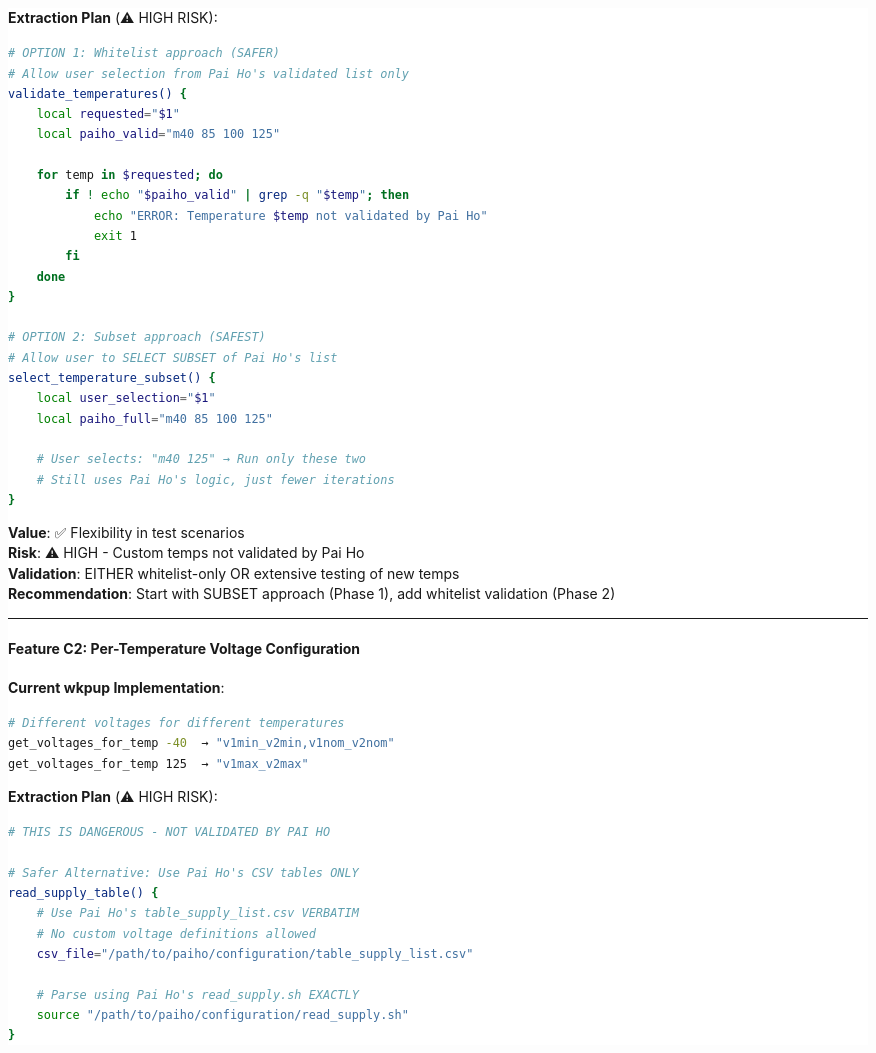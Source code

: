 **Extraction Plan** (⚠️ HIGH RISK):
```bash
# OPTION 1: Whitelist approach (SAFER)
# Allow user selection from Pai Ho's validated list only
validate_temperatures() {
    local requested="$1"
    local paiho_valid="m40 85 100 125"
    
    for temp in $requested; do
        if ! echo "$paiho_valid" | grep -q "$temp"; then
            echo "ERROR: Temperature $temp not validated by Pai Ho"
            exit 1
        fi
    done
}

# OPTION 2: Subset approach (SAFEST)
# Allow user to SELECT SUBSET of Pai Ho's list
select_temperature_subset() {
    local user_selection="$1"
    local paiho_full="m40 85 100 125"
    
    # User selects: "m40 125" → Run only these two
    # Still uses Pai Ho's logic, just fewer iterations
}
```

**Value**: ✅ Flexibility in test scenarios  
**Risk**: ⚠️ HIGH - Custom temps not validated by Pai Ho  
**Validation**: EITHER whitelist-only OR extensive testing of new temps  
**Recommendation**: Start with SUBSET approach (Phase 1), add whitelist validation (Phase 2)

---

#### Feature C2: Per-Temperature Voltage Configuration
**Current wkpup Implementation**:
```bash
# Different voltages for different temperatures
get_voltages_for_temp -40  → "v1min_v2min,v1nom_v2nom"
get_voltages_for_temp 125  → "v1max_v2max"
```

**Extraction Plan** (⚠️ HIGH RISK):
```bash
# THIS IS DANGEROUS - NOT VALIDATED BY PAI HO

# Safer Alternative: Use Pai Ho's CSV tables ONLY
read_supply_table() {
    # Use Pai Ho's table_supply_list.csv VERBATIM
    # No custom voltage definitions allowed
    csv_file="/path/to/paiho/configuration/table_supply_list.csv"
    
    # Parse using Pai Ho's read_supply.sh EXACTLY
    source "/path/to/paiho/configuration/read_supply.sh"
}
```
